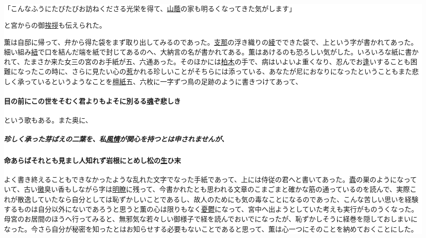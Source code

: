 
「こんなふうにたびたびお訪ねくださる光栄を得て、[山蔭][7k]の家も明るくなってきた気がします」

[7k]: {{page.q}}=山蔭 "やまかげ"


と宮からの御[挨拶][7l]も伝えられた。

[7l]: {{page.q}}=挨拶 "あいさつ"


薫は自邸に帰って、弁から得た袋をまず取り出してみるのであった。[支那][7m]の浮き織りの[綾][7n]でできた袋で、上という字が書かれてあった。細い組み[紐][7o]で口を結んだ端を紙で封じてあるのへ、大納言の名が書かれてある。薫はあけるのも恐ろしい気がした。いろいろな紙に書かれて、たまさか来た女三の宮のお手紙が五、六通あった。そのほかには[柏木][7p]の手で、病はいよいよ重くなり、忍んでお[逢][7q]いすることも困難になったこの時に、さらに見たい心の[惹][7r]かれる珍しいことがそちらには添っている、あなたが尼におなりになったということもまた悲しく承っているというようなことを[檀紙][7s]五、六枚に一字ずつ鳥の足跡のように書きつけてあって、

[7m]: {{page.q}}=支那 "しな"
[7n]: {{page.q}}=綾 "あや"
[7o]: {{page.q}}=紐 "ひも"
[7p]: {{page.q}}=柏木 "かしわぎ"
[7q]: {{page.q}}=逢 "あ"
[7r]: {{page.q}}=惹 "ひ"
[7s]: {{page.q}}=檀紙 "だんし"


#### 目の前にこの世をそむく君よりもよそに別るる[魂][7t]ぞ悲しき

[7t]: {{page.q}}=魂 "たま"

という歌もある。また奥に、

##### 珍しく承った芽ばえの二葉を、私[風情][7u]が関心を持つとは申されませんが、

[7u]: {{page.q}}=風情 "ふぜい"

#### 命あらばそれとも見まし人知れず岩根にとめし松の[生][7v]ひ末

[7v]: {{page.q}}=生 "お"

よく書き終えることもできなかったような乱れた文字でなった手紙であって、上には侍従の君へと書いてあった。[蠹][80]の巣のようになっていて、古い[黴][81]臭い香もしながら字は[明瞭][82]に残って、今書かれたとも思われる文章のこまごまと確かな筋の通っているのを読んで、実際これが散逸していたなら自分としては恥ずかしいことであるし、故人のためにも気の毒なことになるのであった、こんな苦しい思いを経験するものは自分以外にないであろうと思うと薫の心は限りもなく[憂鬱][83]になって、宮中へ出ようとしていた考えも実行がものうくなった。母宮のお居間のほうへ行ってみると、無邪気な若々しい御様子で経を読んでおいでになったが、恥ずかしそうに経巻を隠しておしまいになった。今さら自分が秘密を知ったとはお知らせする必要もないことであると思って、薫は心一つにそのことを納めておくことにした。

[80]: {{page.q}}=蠹 "しみ"
[81]: {{page.q}}=黴 "かび"
[82]: {{page.q}}=明瞭 "めいりょう"
[83]: {{page.q}}=憂鬱 "ゆううつ"




[1]: {{page.q}}=濡 "ぬ"
[2]: {{page.q}}=帝 "みかど"
[3]: {{page.q}}=外戚 "がいせき"
[4]: {{page.q}}=女王 "にょおう"
[5]: {{page.q}}=歎 "なげ"
[6]: {{page.q}}=溺 "おぼ"
[7]: {{page.q}}=遁世 "とんせい"
[8]: {{page.q}}=絆 "ほだし"
[9]: {{page.q}}=思召 "おぼしめ"
[a]: {{page.q}}=亡 "な"
[b]: {{page.q}}=終焉 "しゅうえん"
[c]: {{page.q}}=朦朧 "もうろう"
[d]: {{page.q}}=容貌 "ようぼう"
[e]: {{page.q}}=超 "こ"
[f]: {{page.q}}=貴女 "きじょ"
[g]: {{page.q}}=辛抱 "しんぼう"
[h]: {{page.q}}=邸 "やしき"
[i]: {{page.q}}=乳母 "めのと"
[j]: {{page.q}}=邸 "やしき"
[k]: {{page.q}}=家司 "けいし"
[l]: {{page.q}}=忍草 "しのぶ"
[m]: {{page.q}}=絆 "きずな"
[n]: {{page.q}}=歿後 "ぼつご"
[o]: {{page.q}}=陰口 "かげぐち"
[p]: {{page.q}}=念誦 "ねんじゅ"
[q]: {{page.q}}=稽古 "けいこ"
[r]: {{page.q}}=容貌 "ようぼう"
[s]: {{page.q}}=可憐 "かれん"
[t]: {{page.q}}=游泳 "ゆうえい"
[u]: {{page.q}}=番 "つが"
[v]: {{page.q}}=恰好 "かっこう"
[10]: {{page.q}}=後 "おく"
[11]: {{page.q}}=艶 "えん"
[12]: {{page.q}}=直衣 "のうし"
[13]: {{page.q}}=硯 "すずり"
[14]: {{page.q}}=沁 "し"
[15]: {{page.q}}=被 "き"
[16]: {{page.q}}=守 "も"
[17]: {{page.q}}=可憐 "かれん"
[18]: {{page.q}}=姉妹 "きょうだい"
[19]: {{page.q}}=琵琶 "びわ"
[1a]: {{page.q}}=絃 "げん"
[1b]: {{page.q}}=外戚 "がいせき"
[1c]: {{page.q}}=華奢 "かしゃ"
[1d]: {{page.q}}=大人 "おとな"
[1e]: {{page.q}}=冷泉 "れいぜい"
[1f]: {{page.q}}=朱雀 "すざく"
[1g]: {{page.q}}=現世 "げんぜ"
[1h]: {{page.q}}=邸 "やしき"
[1i]: {{page.q}}=網代 "あじろ"
[1j]: {{page.q}}=住居 "すまい"
[1k]: {{page.q}}=田舎 "いなか"
[1l]: {{page.q}}=訪 "たず"
[1m]: {{page.q}}=這 "は"
[1n]: {{page.q}}=阿闍梨 "あじゃり"
[1o]: {{page.q}}=御弟子 "みでし"
[1p]: {{page.q}}=聡明 "そうめい"
[1q]: {{page.q}}=俗聖 "ぞくひじり"
[1r]: {{page.q}}=薫 "かおる"
[1s]: {{page.q}}=噂 "うわさ"
[1t]: {{page.q}}=躊躇 "ちゅうちょ"
[1u]: {{page.q}}=女王 "にょおう"
[1v]: {{page.q}}=帝 "みかど"
[20]: {{page.q}}=朱雀 "すざく"
[21]: {{page.q}}=羨望 "せんぼう"
[22]: {{page.q}}=住居 "すまい"
[23]: {{page.q}}=山蔭 "やまかげ"
[24]: {{page.q}}=便 "たよ"
[25]: {{page.q}}=酒肴 "しゅこう"
[26]: {{page.q}}=濁世 "じょくせ"
[27]: {{page.q}}=究 "きわ"
[28]: {{page.q}}=法 "のり"
[29]: {{page.q}}=訪 "たず"
[2a]: {{page.q}}=庵 "いおり"
[2b]: {{page.q}}=贅沢 "ぜいたく"
[2c]: {{page.q}}=素朴 "そぼく"
[2d]: {{page.q}}=襖子 "からかみ"
[2e]: {{page.q}}=比喩 "ひゆ"
[2f]: {{page.q}}=僧都 "そうず"
[2g]: {{page.q}}=無愛想 "ぶあいそう"
[2h]: {{page.q}}=躊躇 "ちゅうちょ"
[2i]: {{page.q}}=玄人 "くろうと"
[2j]: {{page.q}}=馴 "な"
[2k]: {{page.q}}=宵 "よい"
[2l]: {{page.q}}=気高 "けだか"
[2m]: {{page.q}}=風采 "ふうさい"
[2n]: {{page.q}}=穎敏 "えいびん"
[2o]: {{page.q}}=薫 "かおる"
[2p]: {{page.q}}=冷泉 "れいぜい"
[2q]: {{page.q}}=河 "かわ"
[2r]: {{page.q}}=網代 "あじろ"
[2s]: {{page.q}}=阿闍梨 "あじゃり"
[2t]: {{page.q}}=御堂 "みどう"
[2u]: {{page.q}}=有明月 "ありあけづき"
[2v]: {{page.q}}=微行 "しのび"
[30]: {{page.q}}=濡 "ぬ"
[31]: {{page.q}}=路 "みち"
[32]: {{page.q}}=脆 "もろ"
[33]: {{page.q}}=柴垣 "しばがき"
[34]: {{page.q}}=小路 "こみち"
[35]: {{page.q}}=嗅 "か"
[36]: {{page.q}}=姉妹 "きょうだい"
[37]: {{page.q}}=女王 "にょおう"
[38]: {{page.q}}=琵琶 "びわ"
[39]: {{page.q}}=掻 "か"
[3a]: {{page.q}}=絃 "げん"
[3b]: {{page.q}}=艶 "えん"
[3c]: {{page.q}}=宿直 "とのい"
[3d]: {{page.q}}=濡 "ぬ"
[3e]: {{page.q}}=笑 "えみ"
[3f]: {{page.q}}=物蔭 "ものかげ"
[3g]: {{page.q}}=風采 "ふうさい"
[3h]: {{page.q}}=弾 "ひ"
[3i]: {{page.q}}=下人 "げにん"
[3j]: {{page.q}}=思召 "おぼしめ"
[3k]: {{page.q}}=恰好 "かっこう"
[3l]: {{page.q}}=透垣 "すいがき"
[3m]: {{page.q}}=廊 "わたどの"
[3n]: {{page.q}}=簾 "すだれ"
[3o]: {{page.q}}=恰好 "かっこう"
[3p]: {{page.q}}=楯 "たて"
[3q]: {{page.q}}=撥 "ばち"
[3r]: {{page.q}}=可憐 "かれん"
[3s]: {{page.q}}=貴女 "きじょ"
[3t]: {{page.q}}=冗談 "じょうだん"
[3u]: {{page.q}}=御簾 "みす"
[3v]: {{page.q}}=気配 "けはい"
[40]: {{page.q}}=衣擦 "きぬず"
[41]: {{page.q}}=気 "け"
[42]: {{page.q}}=隙見 "すきみ"
[43]: {{page.q}}=山路 "やまみち"
[44]: {{page.q}}=濡 "ぬ"
[45]: {{page.q}}=弾 "ひ"
[46]: {{page.q}}=羞恥 "しゅうち"
[47]: {{page.q}}=御簾 "みす"
[48]: {{page.q}}=田舎 "いなか"
[49]: {{page.q}}=染 "し"
[4a]: {{page.q}}=不馴 "ふな"
[4b]: {{page.q}}=頂戴 "ちょうだい"
[4c]: {{page.q}}=訪 "たず"
[4d]: {{page.q}}=夜路 "よみち"
[4e]: {{page.q}}=部屋 "へや"
[4f]: {{page.q}}=憂 "う"
[4g]: {{page.q}}=御簾 "みす"
[4h]: {{page.q}}=風情 "ふぜい"
[4i]: {{page.q}}=田舎 "いなか"
[4j]: {{page.q}}=声 "こわ"
[4k]: {{page.q}}=几帳 "きちょう"
[4l]: {{page.q}}=曙 "あけぼの"
[4m]: {{page.q}}=狩衣 "かりぎぬ"
[4n]: {{page.q}}=濡 "ぬ"
[4o]: {{page.q}}=念誦 "ねんず"
[4p]: {{page.q}}=身体 "からだ"
[4q]: {{page.q}}=慄 "ふる"
[4r]: {{page.q}}=薫 "かおる"
[4s]: {{page.q}}=逢 "あ"
[4t]: {{page.q}}=亡 "な"
[4u]: {{page.q}}=藤 "とう"
[4v]: {{page.q}}=衛門督 "えもんのかみ"
[50]: {{page.q}}=亡 "かく"
[51]: {{page.q}}=昨日 "きのう"
[52]: {{page.q}}=大人 "おとな"
[53]: {{page.q}}=真似 "まね"
[54]: {{page.q}}=巫女 "みこ"
[55]: {{page.q}}=隅 "すみ"
[56]: {{page.q}}=槙 "まき"
[57]: {{page.q}}=頃 "ころ"
[58]: {{page.q}}=歎息 "たんそく"
[59]: {{page.q}}=躊躇 "ちゅうちょ"
[5a]: {{page.q}}=宿直 "とのい"
[5b]: {{page.q}}=網代 "あじろ"
[5c]: {{page.q}}=氷魚 "ひお"
[5d]: {{page.q}}=柴 "しば"
[5e]: {{page.q}}=台 "うてな"
[5f]: {{page.q}}=硯 "すずり"
[5g]: {{page.q}}=汲 "く"
[5h]: {{page.q}}=棹 "さを"
[5i]: {{page.q}}=雫 "しづく"
[5j]: {{page.q}}=袖 "そで"
[5k]: {{page.q}}=濡 "ぬ"
[5l]: {{page.q}}=鳥肌 "とりはだ"
[5m]: {{page.q}}=焚 "た"
[5n]: {{page.q}}=川長 "かはをさ"
[5o]: {{page.q}}=直衣 "のうし"
[5p]: {{page.q}}=撰 "えら"
[5q]: {{page.q}}=思召 "おぼしめ"
[5r]: {{page.q}}=左近将監 "さこんのじょう"
[5s]: {{page.q}}=逢 "あ"
[5t]: {{page.q}}=籠 "こも"
[5u]: {{page.q}}=袈裟 "けさ"
[5v]: {{page.q}}=宿直 "とのい"
[60]: {{page.q}}=艶 "えん"
[61]: {{page.q}}=狩衣 "かりぎぬ"
[62]: {{page.q}}=白綾 "しらあや"
[63]: {{page.q}}=滑稽 "こっけい"
[64]: {{page.q}}=匂宮 "におうみや"
[65]: {{page.q}}=惹 "ひ"
[66]: {{page.q}}=女王 "にょおう"
[67]: {{page.q}}=閑暇 "ひま"
[68]: {{page.q}}=兵部卿 "ひょうぶきょう"
[69]: {{page.q}}=訪 "たず"
[6a]: {{page.q}}=隙見 "すきみ"
[6b]: {{page.q}}=惹 "ひ"
[6c]: {{page.q}}=田舎 "いなか"
[6d]: {{page.q}}=軽蔑 "けいべつ"
[6e]: {{page.q}}=惹 "ひ"
[6f]: {{page.q}}=美貌 "びぼう"
[6g]: {{page.q}}=擡頭 "たいとう"
[6h]: {{page.q}}=噂 "うわさ"
[6i]: {{page.q}}=薫 "かおる"
[6j]: {{page.q}}=網代 "あじろ"
[6k]: {{page.q}}=氷魚 "ひお"
[6l]: {{page.q}}=蜉蝣 "ひおむし"
[6m]: {{page.q}}=直衣 "のうし"
[6n]: {{page.q}}=指貫 "さしぬき"
[6o]: {{page.q}}=灯 "ひ"
[6p]: {{page.q}}=阿闍梨 "あじゃり"
[6q]: {{page.q}}=睡 "ねむ"
[6r]: {{page.q}}=河風 "かわかぜ"
[6s]: {{page.q}}=稽古 "けいこ"
[6t]: {{page.q}}=箏 "そう"
[6u]: {{page.q}}=肯 "がえん"
[6v]: {{page.q}}=障 "さわ"
[70]: {{page.q}}=柏木 "かしわぎ"
[71]: {{page.q}}=煩悶 "はんもん"
[72]: {{page.q}}=腑 "ふ"
[73]: {{page.q}}=風情 "ふぜい"
[74]: {{page.q}}=念誦 "ねんず"
[75]: {{page.q}}=歿後 "ぼつご"
[76]: {{page.q}}=今日 "きょう"
[77]: {{page.q}}=亡 "かく"
[78]: {{page.q}}=亡 "な"
[79]: {{page.q}}=冷泉 "れいぜい"
[7a]: {{page.q}}=女御 "にょご"
[7b]: {{page.q}}=反古 "ほご"
[7c]: {{page.q}}=黴 "かび"
[7d]: {{page.q}}=袖 "そで"
[7e]: {{page.q}}=粥 "かゆ"
[7f]: {{page.q}}=強飯 "こわめし"
[7g]: {{page.q}}=昨日 "きのう"
[7h]: {{page.q}}=女一 "にょいち"
[7i]: {{page.q}}=宮 "みや"
[7j]: {{page.q}}=紅葉 "もみじ"